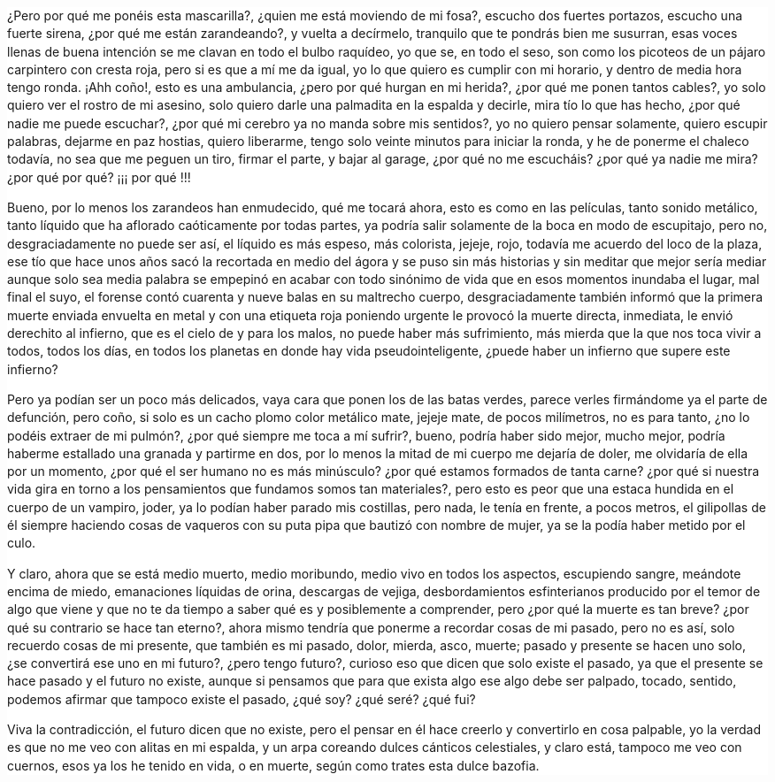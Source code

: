 ¿Pero por qué me ponéis esta mascarilla?, ¿quien me está moviendo de mi fosa?, escucho dos fuertes portazos, escucho una fuerte sirena, ¿por qué me están zarandeando?, y vuelta a decírmelo, tranquilo que te pondrás bien me susurran, esas voces llenas de buena intención se me clavan en todo el bulbo raquídeo, yo que se, en todo el seso, son como los picoteos de un pájaro carpintero con cresta roja, pero si es que a mí me da igual, yo lo que quiero es cumplir con mi horario, y dentro de media hora tengo ronda. ¡Ahh coño!, esto es una ambulancia, ¿pero por qué hurgan en mi herida?, ¿por qué me ponen tantos cables?, yo solo quiero ver el rostro de mi asesino, solo quiero darle una palmadita en la espalda y decirle, mira tío lo que has hecho, ¿por qué nadie me puede escuchar?, ¿por qué mi cerebro ya no manda sobre mis sentidos?, yo no quiero pensar solamente, quiero escupir palabras, dejarme en paz hostias, quiero liberarme, tengo solo veinte minutos para iniciar la ronda, y he de ponerme el chaleco todavía, no sea que me peguen un tiro, firmar el parte, y bajar al garage, ¿por qué no me escucháis? ¿por qué ya nadie me mira? ¿por qué por qué? ¡¡¡ por qué !!!

Bueno, por lo menos los zarandeos han enmudecido, qué me tocará ahora, esto es como en las películas, tanto sonido metálico, tanto líquido que ha aflorado caóticamente por todas partes, ya podría salir solamente de la boca en modo de escupitajo, pero no, desgraciadamente no puede ser así, el líquido es más espeso, más colorista, jejeje, rojo, todavía me acuerdo del loco de la plaza, ese tío que hace unos años sacó la recortada en medio del ágora y se puso sin más historias y sin meditar que mejor sería mediar aunque solo sea media palabra se empepinó en acabar con todo sinónimo de vida que en esos momentos inundaba el lugar, mal final el suyo, el forense contó cuarenta y nueve balas en su maltrecho cuerpo, desgraciadamente también informó que la primera muerte enviada envuelta en metal y con una etiqueta roja poniendo urgente le provocó la muerte directa, inmediata, le envió derechito al
infierno, que es el cielo de y para los malos, no puede haber más sufrimiento, más mierda que la que nos toca vivir a todos, todos los días, en todos los planetas en donde hay vida pseudointeligente, ¿puede haber un infierno que supere este infierno?

Pero ya podían ser un poco más delicados, vaya cara que ponen los de las batas verdes, parece verles firmándome ya el parte de defunción, pero coño, si solo es un cacho plomo color metálico mate, jejeje mate, de pocos milímetros, no es para tanto, ¿no lo podéis extraer de mi pulmón?, ¿por qué siempre me toca a mí sufrir?, bueno, podría haber sido mejor, mucho mejor, podría haberme estallado una granada y partirme en dos, por lo menos la mitad de mi cuerpo me dejaría de doler, me olvidaría de ella por un momento, ¿por qué el ser humano no es más minúsculo? ¿por qué estamos formados de tanta carne? ¿por qué si nuestra vida gira en torno a los pensamientos que fundamos somos tan materiales?, pero esto es peor que una estaca hundida en el cuerpo de un vampiro, joder, ya lo podían haber parado mis costillas, pero nada, le tenía en frente, a pocos metros, el gilipollas de él siempre
haciendo cosas de vaqueros con su puta pipa que bautizó con nombre de mujer, ya se la podía haber metido por el culo.

Y claro, ahora que se está medio muerto, medio moribundo, medio vivo en todos los aspectos, escupiendo sangre, meándote encima de miedo, emanaciones líquidas de orina, descargas de vejiga, desbordamientos esfinterianos producido por el temor de algo que viene y que no te da tiempo a saber qué es y posiblemente a comprender, pero ¿por qué la muerte es tan breve? ¿por qué su contrario se hace tan eterno?, ahora mismo tendría que ponerme a recordar cosas de mi pasado, pero no es así, solo recuerdo cosas de mi presente, que también es mi pasado, dolor, mierda, asco, muerte; pasado y presente se hacen uno solo, ¿se convertirá ese uno en mi futuro?, ¿pero tengo futuro?, curioso eso que dicen que solo existe el pasado, ya que el presente se hace pasado y el futuro no existe, aunque si pensamos que para que exista algo ese algo debe ser palpado, tocado, sentido, podemos afirmar que tampoco existe
el pasado, ¿qué soy? ¿qué seré? ¿qué fui?

Viva la contradicción, el futuro dicen que no existe, pero el pensar en él hace creerlo y convertirlo en cosa palpable, yo la verdad es que no me veo con alitas en mi espalda, y un arpa coreando dulces cánticos celestiales, y claro está, tampoco me veo con cuernos, esos ya los he tenido en vida, o en muerte, según como trates esta dulce bazofia.
